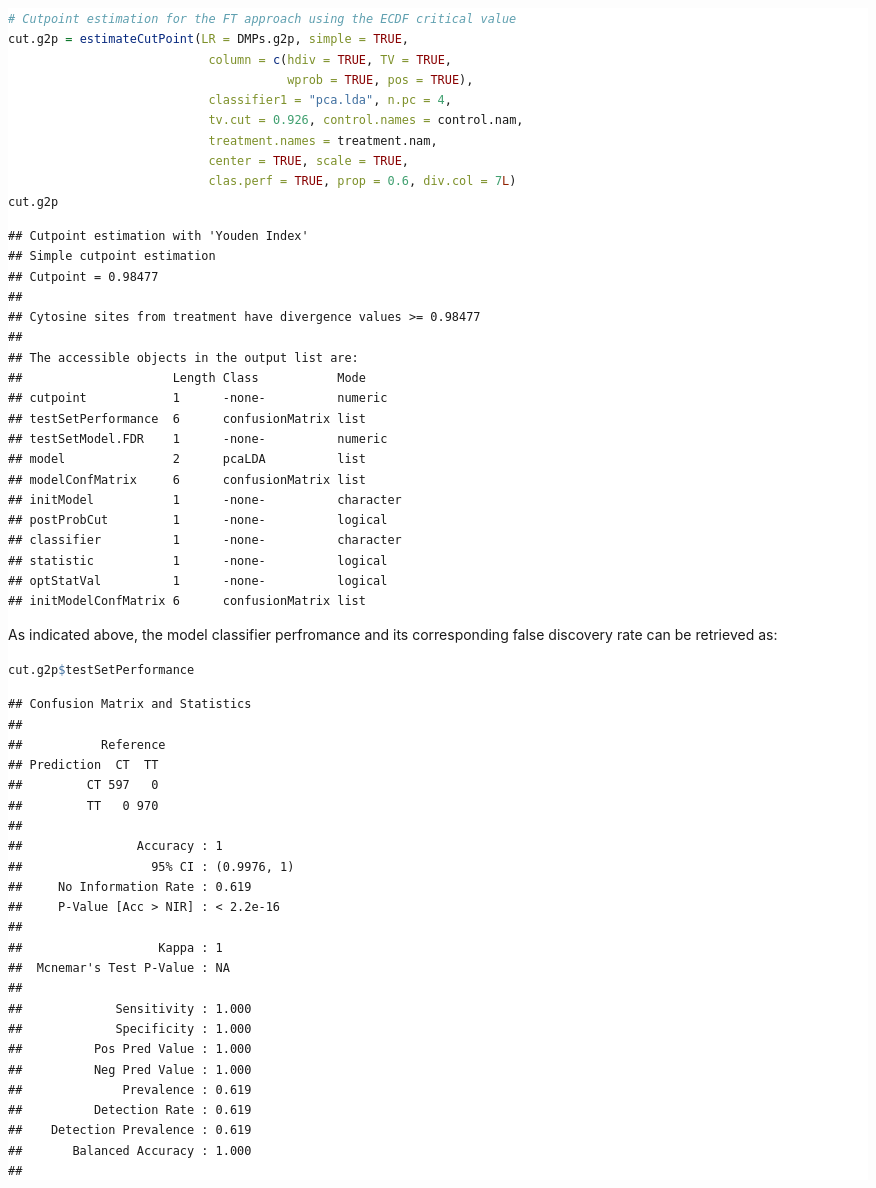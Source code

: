 ```r
# Cutpoint estimation for the FT approach using the ECDF critical value
cut.g2p = estimateCutPoint(LR = DMPs.g2p, simple = TRUE,
                            column = c(hdiv = TRUE, TV = TRUE, 
                                       wprob = TRUE, pos = TRUE),
                            classifier1 = "pca.lda", n.pc = 4, 
                            tv.cut = 0.926, control.names = control.nam,
                            treatment.names = treatment.nam,
                            center = TRUE, scale = TRUE,
                            clas.perf = TRUE, prop = 0.6, div.col = 7L)
cut.g2p
```

```
## Cutpoint estimation with 'Youden Index' 
## Simple cutpoint estimation 
## Cutpoint = 0.98477 
## 
## Cytosine sites from treatment have divergence values >= 0.98477 
## 
## The accessible objects in the output list are: 
##                     Length Class           Mode     
## cutpoint            1      -none-          numeric  
## testSetPerformance  6      confusionMatrix list     
## testSetModel.FDR    1      -none-          numeric  
## model               2      pcaLDA          list     
## modelConfMatrix     6      confusionMatrix list     
## initModel           1      -none-          character
## postProbCut         1      -none-          logical  
## classifier          1      -none-          character
## statistic           1      -none-          logical  
## optStatVal          1      -none-          logical  
## initModelConfMatrix 6      confusionMatrix list
```

As indicated above, the model classifier perfromance and its corresponding false
discovery rate can be retrieved as:

```r
cut.g2p$testSetPerformance
```

```
## Confusion Matrix and Statistics
## 
##           Reference
## Prediction  CT  TT
##         CT 597   0
##         TT   0 970
##                                      
##                Accuracy : 1          
##                  95% CI : (0.9976, 1)
##     No Information Rate : 0.619      
##     P-Value [Acc > NIR] : < 2.2e-16  
##                                      
##                   Kappa : 1          
##  Mcnemar's Test P-Value : NA         
##                                      
##             Sensitivity : 1.000      
##             Specificity : 1.000      
##          Pos Pred Value : 1.000      
##          Neg Pred Value : 1.000      
##              Prevalence : 0.619      
##          Detection Rate : 0.619      
##    Detection Prevalence : 0.619      
##       Balanced Accuracy : 1.000      
##                                      
```